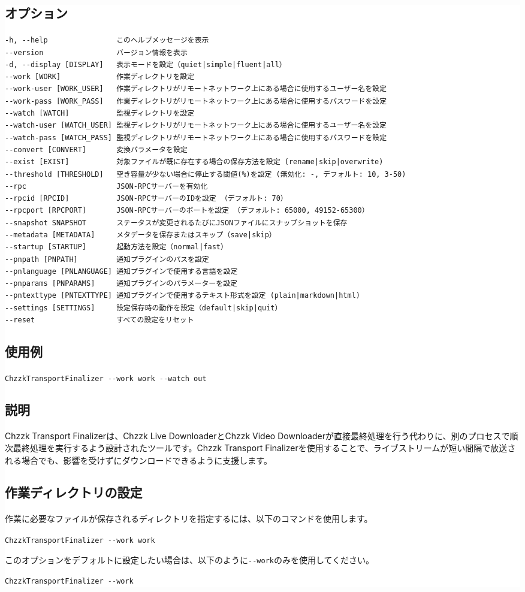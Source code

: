 ## オプション
```
-h, --help                このヘルプメッセージを表示
--version                 バージョン情報を表示
-d, --display [DISPLAY]   表示モードを設定（quiet|simple|fluent|all）
--work [WORK]             作業ディレクトリを設定
--work-user [WORK_USER]   作業ディレクトリがリモートネットワーク上にある場合に使用するユーザー名を設定
--work-pass [WORK_PASS]   作業ディレクトリがリモートネットワーク上にある場合に使用するパスワードを設定
--watch [WATCH]           監視ディレクトリを設定
--watch-user [WATCH_USER] 監視ディレクトリがリモートネットワーク上にある場合に使用するユーザー名を設定
--watch-pass [WATCH_PASS] 監視ディレクトリがリモートネットワーク上にある場合に使用するパスワードを設定
--convert [CONVERT]       変換パラメータを設定
--exist [EXIST]           対象ファイルが既に存在する場合の保存方法を設定 (rename|skip|overwrite)
--threshold [THRESHOLD]   空き容量が少ない場合に停止する閾値(%)を設定 (無効化: -, デフォルト: 10, 3-50)
--rpc                     JSON-RPCサーバーを有効化
--rpcid [RPCID]           JSON-RPCサーバーのIDを設定 （デフォルト: 70）
--rpcport [RPCPORT]       JSON-RPCサーバーのポートを設定 （デフォルト: 65000, 49152-65300）
--snapshot SNAPSHOT       ステータスが変更されるたびにJSONファイルにスナップショットを保存
--metadata [METADATA]     メタデータを保存またはスキップ（save|skip）
--startup [STARTUP]       起動方法を設定（normal|fast）
--pnpath [PNPATH]         通知プラグインのパスを設定
--pnlanguage [PNLANGUAGE] 通知プラグインで使用する言語を設定
--pnparams [PNPARAMS]     通知プラグインのパラメーターを設定
--pntexttype [PNTEXTTYPE] 通知プラグインで使用するテキスト形式を設定 (plain|markdown|html)
--settings [SETTINGS]     設定保存時の動作を設定（default|skip|quit）
--reset                   すべての設定をリセット
```

## 使用例
```powershell
ChzzkTransportFinalizer --work work --watch out
```

## 説明
Chzzk Transport Finalizerは、Chzzk Live DownloaderとChzzk Video Downloaderが直接最終処理を行う代わりに、別のプロセスで順次最終処理を実行するよう設計されたツールです。Chzzk Transport Finalizerを使用することで、ライブストリームが短い間隔で放送される場合でも、影響を受けずにダウンロードできるように支援します。

## 作業ディレクトリの設定
作業に必要なファイルが保存されるディレクトリを指定するには、以下のコマンドを使用します。

```powershell
ChzzkTransportFinalizer --work work
```

このオプションをデフォルトに設定したい場合は、以下のように`--work`のみを使用してください。

```powershell
ChzzkTransportFinalizer --work
```
